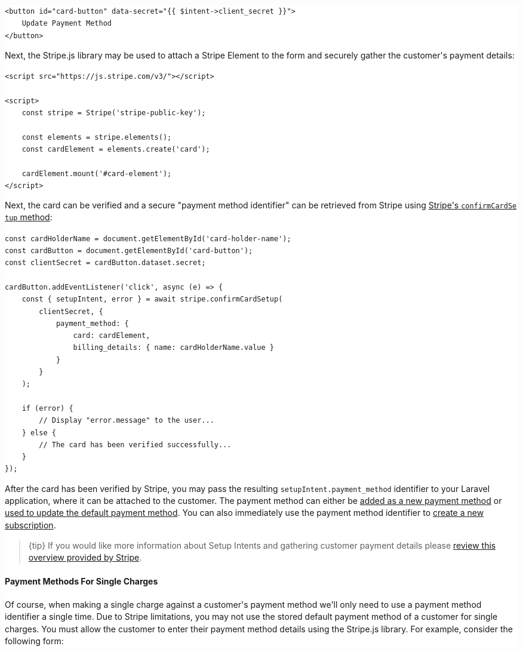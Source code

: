     <button id="card-button" data-secret="{{ $intent->client_secret }}">
        Update Payment Method
    </button>

Next, the Stripe.js library may be used to attach a Stripe Element to the form and securely gather the customer's payment details:

    <script src="https://js.stripe.com/v3/"></script>

    <script>
        const stripe = Stripe('stripe-public-key');

        const elements = stripe.elements();
        const cardElement = elements.create('card');

        cardElement.mount('#card-element');
    </script>

Next, the card can be verified and a secure "payment method identifier" can be retrieved from Stripe using [Stripe's `confirmCardSetup` method](https://stripe.com/docs/js/setup_intents/confirm_card_setup):

    const cardHolderName = document.getElementById('card-holder-name');
    const cardButton = document.getElementById('card-button');
    const clientSecret = cardButton.dataset.secret;

    cardButton.addEventListener('click', async (e) => {
        const { setupIntent, error } = await stripe.confirmCardSetup(
            clientSecret, {
                payment_method: {
                    card: cardElement,
                    billing_details: { name: cardHolderName.value }
                }
            }
        );

        if (error) {
            // Display "error.message" to the user...
        } else {
            // The card has been verified successfully...
        }
    });

After the card has been verified by Stripe, you may pass the resulting `setupIntent.payment_method` identifier to your Laravel application, where it can be attached to the customer. The payment method can either be [added as a new payment method](#adding-payment-methods) or [used to update the default payment method](#updating-the-default-payment-method). You can also immediately use the payment method identifier to [create a new subscription](#creating-subscriptions).

> {tip} If you would like more information about Setup Intents and gathering customer payment details please [review this overview provided by Stripe](https://stripe.com/docs/payments/save-and-reuse#php).

#### Payment Methods For Single Charges

Of course, when making a single charge against a customer's payment method we'll only need to use a payment method identifier a single time. Due to Stripe limitations, you may not use the stored default payment method of a customer for single charges. You must allow the customer to enter their payment method details using the Stripe.js library. For example, consider the following form:
